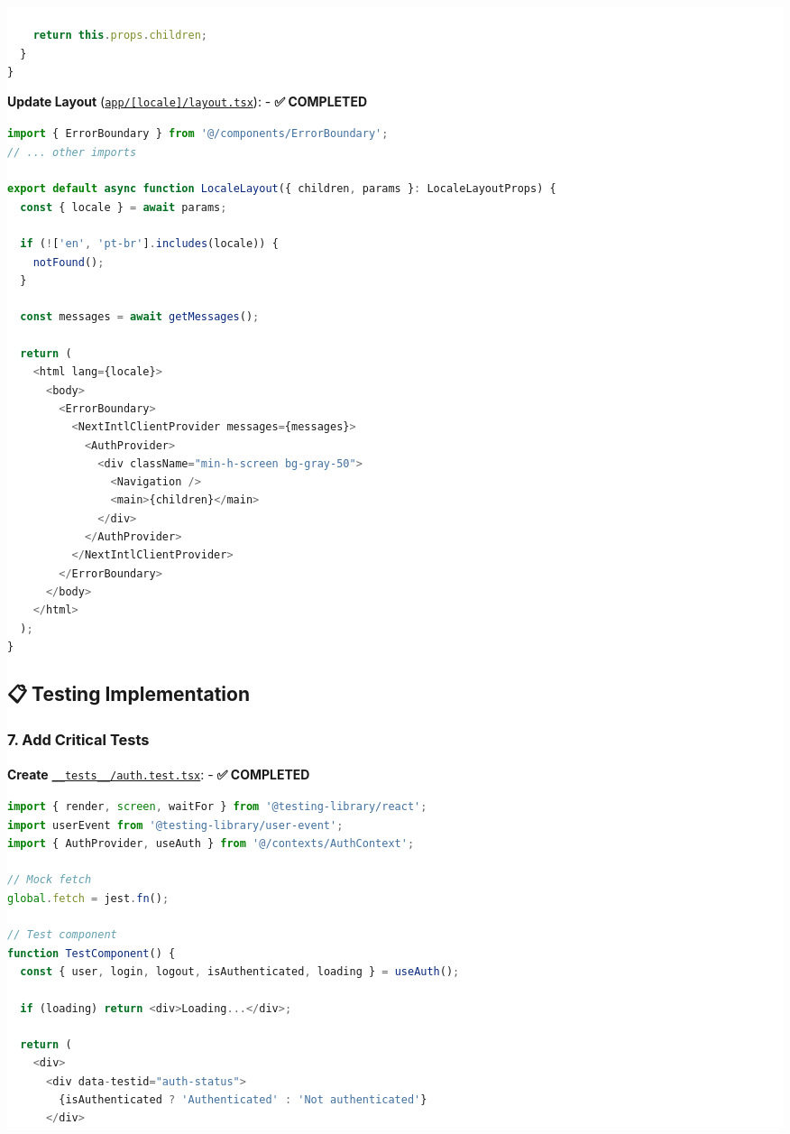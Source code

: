 ```typescript

    return this.props.children;
  }
}
```

**Update Layout** ([`app/[locale]/layout.tsx`](frontend/app/[locale]/layout.tsx)): - **✅ COMPLETED**
```typescript
import { ErrorBoundary } from '@/components/ErrorBoundary';
// ... other imports

export default async function LocaleLayout({ children, params }: LocaleLayoutProps) {
  const { locale } = await params;

  if (!['en', 'pt-br'].includes(locale)) {
    notFound();
  }

  const messages = await getMessages();

  return (
    <html lang={locale}>
      <body>
        <ErrorBoundary>
          <NextIntlClientProvider messages={messages}>
            <AuthProvider>
              <div className="min-h-screen bg-gray-50">
                <Navigation />
                <main>{children}</main>
              </div>
            </AuthProvider>
          </NextIntlClientProvider>
        </ErrorBoundary>
      </body>
    </html>
  );
}
```

## 📋 Testing Implementation

### 7. Add Critical Tests

**Create** [`__tests__/auth.test.tsx`](frontend/__tests__/auth.test.tsx): - **✅ COMPLETED**
```typescript
import { render, screen, waitFor } from '@testing-library/react';
import userEvent from '@testing-library/user-event';
import { AuthProvider, useAuth } from '@/contexts/AuthContext';

// Mock fetch
global.fetch = jest.fn();

// Test component
function TestComponent() {
  const { user, login, logout, isAuthenticated, loading } = useAuth();
  
  if (loading) return <div>Loading...</div>;
  
  return (
    <div>
      <div data-testid="auth-status">
        {isAuthenticated ? 'Authenticated' : 'Not authenticated'}
      </div>
```
